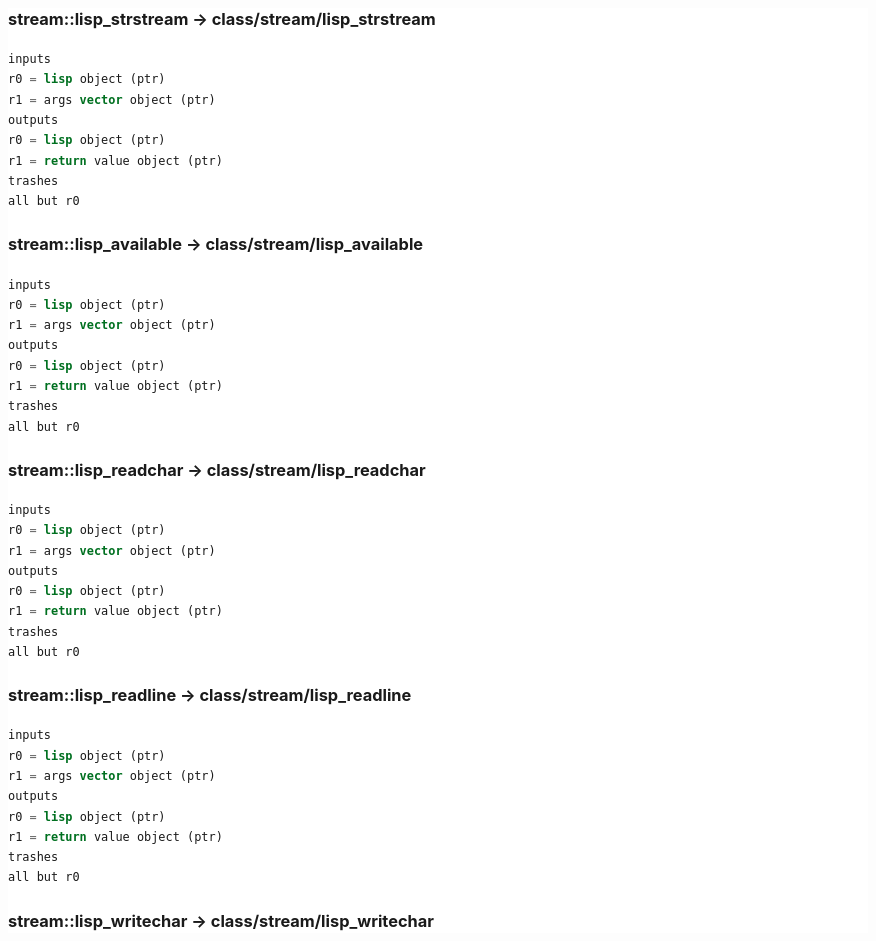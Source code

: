 ### stream::lisp_strstream -> class/stream/lisp_strstream

```lisp
inputs
r0 = lisp object (ptr)
r1 = args vector object (ptr)
outputs
r0 = lisp object (ptr)
r1 = return value object (ptr)
trashes
all but r0
```

### stream::lisp_available -> class/stream/lisp_available

```lisp
inputs
r0 = lisp object (ptr)
r1 = args vector object (ptr)
outputs
r0 = lisp object (ptr)
r1 = return value object (ptr)
trashes
all but r0
```

### stream::lisp_readchar -> class/stream/lisp_readchar

```lisp
inputs
r0 = lisp object (ptr)
r1 = args vector object (ptr)
outputs
r0 = lisp object (ptr)
r1 = return value object (ptr)
trashes
all but r0
```

### stream::lisp_readline -> class/stream/lisp_readline

```lisp
inputs
r0 = lisp object (ptr)
r1 = args vector object (ptr)
outputs
r0 = lisp object (ptr)
r1 = return value object (ptr)
trashes
all but r0
```

### stream::lisp_writechar -> class/stream/lisp_writechar
